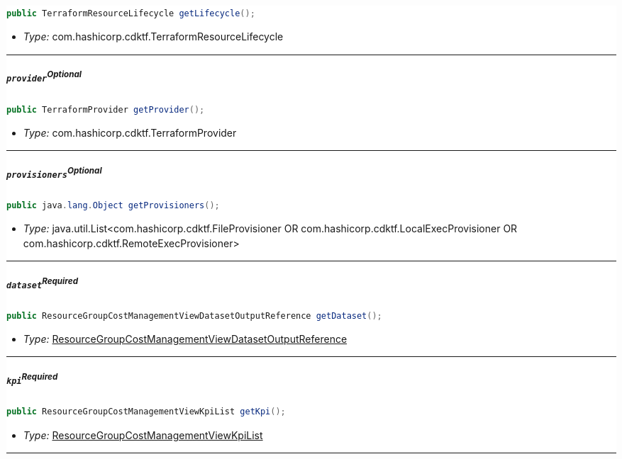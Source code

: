 ```java
public TerraformResourceLifecycle getLifecycle();
```

- *Type:* com.hashicorp.cdktf.TerraformResourceLifecycle

---

##### `provider`<sup>Optional</sup> <a name="provider" id="@cdktf/provider-azurerm.resourceGroupCostManagementView.ResourceGroupCostManagementView.property.provider"></a>

```java
public TerraformProvider getProvider();
```

- *Type:* com.hashicorp.cdktf.TerraformProvider

---

##### `provisioners`<sup>Optional</sup> <a name="provisioners" id="@cdktf/provider-azurerm.resourceGroupCostManagementView.ResourceGroupCostManagementView.property.provisioners"></a>

```java
public java.lang.Object getProvisioners();
```

- *Type:* java.util.List<com.hashicorp.cdktf.FileProvisioner OR com.hashicorp.cdktf.LocalExecProvisioner OR com.hashicorp.cdktf.RemoteExecProvisioner>

---

##### `dataset`<sup>Required</sup> <a name="dataset" id="@cdktf/provider-azurerm.resourceGroupCostManagementView.ResourceGroupCostManagementView.property.dataset"></a>

```java
public ResourceGroupCostManagementViewDatasetOutputReference getDataset();
```

- *Type:* <a href="#@cdktf/provider-azurerm.resourceGroupCostManagementView.ResourceGroupCostManagementViewDatasetOutputReference">ResourceGroupCostManagementViewDatasetOutputReference</a>

---

##### `kpi`<sup>Required</sup> <a name="kpi" id="@cdktf/provider-azurerm.resourceGroupCostManagementView.ResourceGroupCostManagementView.property.kpi"></a>

```java
public ResourceGroupCostManagementViewKpiList getKpi();
```

- *Type:* <a href="#@cdktf/provider-azurerm.resourceGroupCostManagementView.ResourceGroupCostManagementViewKpiList">ResourceGroupCostManagementViewKpiList</a>

---
